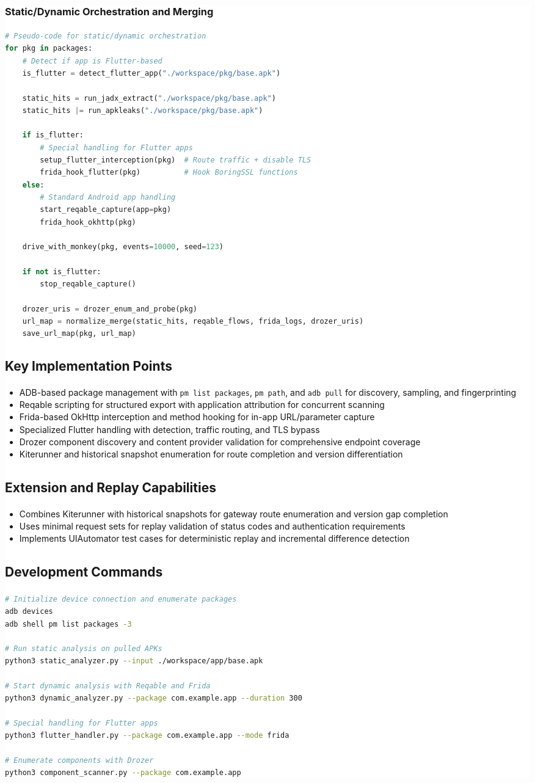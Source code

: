 ### Static/Dynamic Orchestration and Merging
```python
# Pseudo-code for static/dynamic orchestration
for pkg in packages:
    # Detect if app is Flutter-based
    is_flutter = detect_flutter_app("./workspace/pkg/base.apk")

    static_hits = run_jadx_extract("./workspace/pkg/base.apk")
    static_hits |= run_apkleaks("./workspace/pkg/base.apk")

    if is_flutter:
        # Special handling for Flutter apps
        setup_flutter_interception(pkg)  # Route traffic + disable TLS
        frida_hook_flutter(pkg)          # Hook BoringSSL functions
    else:
        # Standard Android app handling
        start_reqable_capture(app=pkg)
        frida_hook_okhttp(pkg)

    drive_with_monkey(pkg, events=10000, seed=123)

    if not is_flutter:
        stop_reqable_capture()

    drozer_uris = drozer_enum_and_probe(pkg)
    url_map = normalize_merge(static_hits, reqable_flows, frida_logs, drozer_uris)
    save_url_map(pkg, url_map)
```

## Key Implementation Points
- ADB-based package management with `pm list packages`, `pm path`, and `adb pull` for discovery, sampling, and fingerprinting
- Reqable scripting for structured export with application attribution for concurrent scanning
- Frida-based OkHttp interception and method hooking for in-app URL/parameter capture
- Specialized Flutter handling with detection, traffic routing, and TLS bypass
- Drozer component discovery and content provider validation for comprehensive endpoint coverage
- Kiterunner and historical snapshot enumeration for route completion and version differentiation

## Extension and Replay Capabilities
- Combines Kiterunner with historical snapshots for gateway route enumeration and version gap completion
- Uses minimal request sets for replay validation of status codes and authentication requirements
- Implements UIAutomator test cases for deterministic replay and incremental difference detection

## Development Commands
```bash
# Initialize device connection and enumerate packages
adb devices
adb shell pm list packages -3

# Run static analysis on pulled APKs
python3 static_analyzer.py --input ./workspace/app/base.apk

# Start dynamic analysis with Reqable and Frida
python3 dynamic_analyzer.py --package com.example.app --duration 300

# Special handling for Flutter apps
python3 flutter_handler.py --package com.example.app --mode frida

# Enumerate components with Drozer
python3 component_scanner.py --package com.example.app
```
